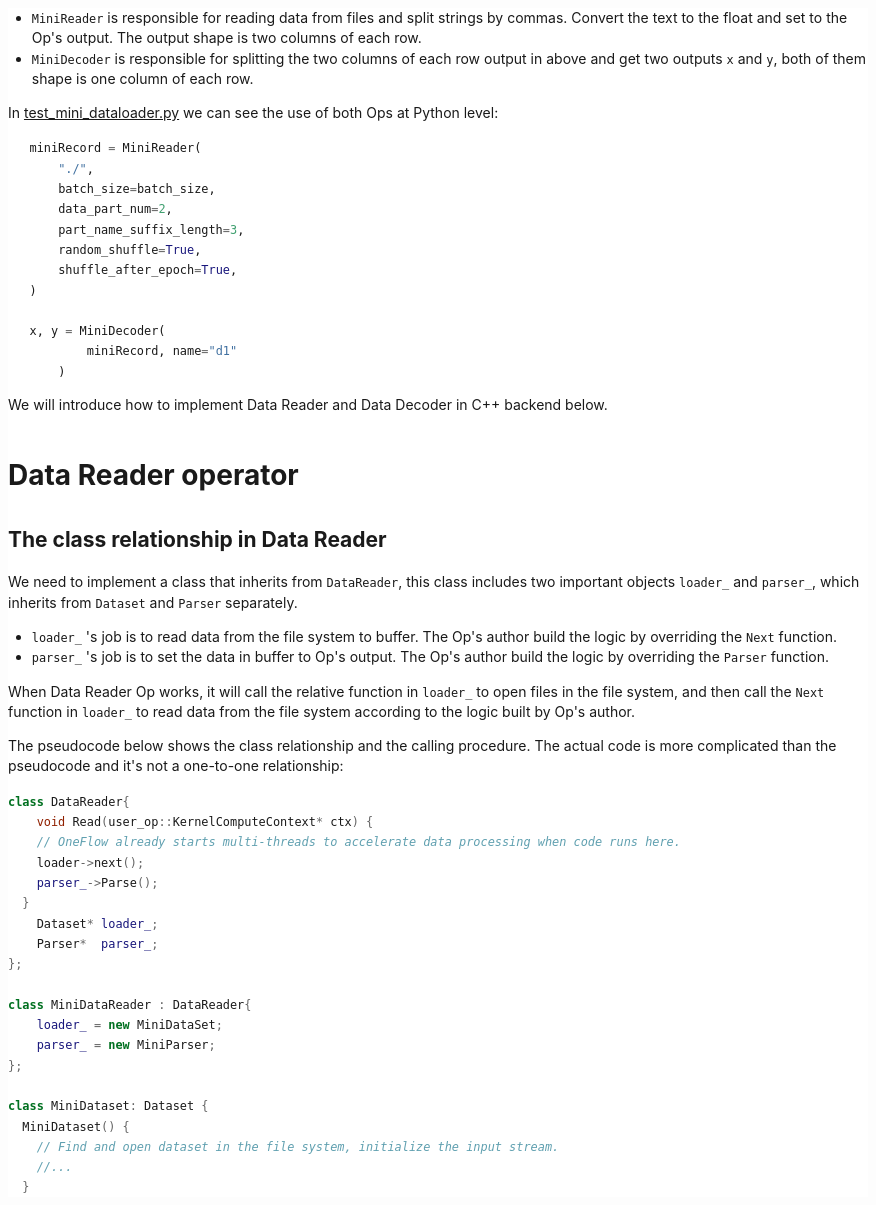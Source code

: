 - `MiniReader` is responsible for reading data from files and split strings by commas. Convert the text to the float and set to the Op's output. The output shape is two columns of each row. 
- `MiniDecoder` is responsible for splitting the two columns of each row output in above and get two outputs `x` and `y`, both of them shape is one column of each row. 

In [test_mini_dataloader.py](https://github.com/Oneflow-Inc/oneflow-documentation/tree/master/en/docs/code/extended_topics/data_loader/test_mini_dataloader.py) we can see the use of both Ops at Python level:

 ```python
    miniRecord = MiniReader(
        "./",
        batch_size=batch_size,
        data_part_num=2,
        part_name_suffix_length=3,
        random_shuffle=True,
        shuffle_after_epoch=True,
    )

    x, y = MiniDecoder(
            miniRecord, name="d1"
        )
 ```

We will introduce how to implement Data Reader and Data Decoder in C++ backend below. 

# Data Reader operator

## The class relationship in Data Reader

We need to implement a class that inherits from `DataReader`, this class includes two important objects `loader_` and `parser_`, which inherits from `Dataset` and `Parser` separately. 

- `loader_` 's job is to read data from the file system to buffer. The Op's author build the logic by overriding the `Next` function. 
- `parser_` 's job is to set the data in buffer to Op's output. The Op's author build the logic by overriding the `Parser` function. 

When Data Reader Op works, it will call the relative function in `loader_` to open files in the file system, and then call the `Next` function in `loader_` to read data from the file system according to the logic built by Op's author. 

The pseudocode below shows the class relationship and the calling procedure. The actual code is more complicated than the pseudocode and it's not a one-to-one relationship: 

```c++
class DataReader{
    void Read(user_op::KernelComputeContext* ctx) {
    // OneFlow already starts multi-threads to accelerate data processing when code runs here. 
    loader->next();
    parser_->Parse();
  }
    Dataset* loader_;
    Parser*  parser_;
};

class MiniDataReader : DataReader{
    loader_ = new MiniDataSet;
    parser_ = new MiniParser;
};

class MiniDataset: Dataset {
  MiniDataset() {
    // Find and open dataset in the file system, initialize the input stream. 
    //...
  }
```
